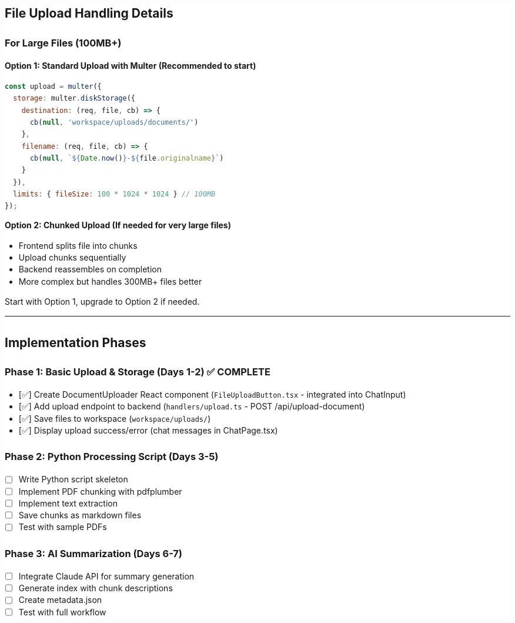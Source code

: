 
## File Upload Handling Details

### For Large Files (100MB+)

**Option 1: Standard Upload with Multer (Recommended to start)**
```javascript
const upload = multer({
  storage: multer.diskStorage({
    destination: (req, file, cb) => {
      cb(null, 'workspace/uploads/documents/')
    },
    filename: (req, file, cb) => {
      cb(null, `${Date.now()}-${file.originalname}`)
    }
  }),
  limits: { fileSize: 100 * 1024 * 1024 } // 100MB
});
```

**Option 2: Chunked Upload (If needed for very large files)**
- Frontend splits file into chunks
- Upload chunks sequentially
- Backend reassembles on completion
- More complex but handles 300MB+ files better

Start with Option 1, upgrade to Option 2 if needed.

---

## Implementation Phases

### Phase 1: Basic Upload & Storage (Days 1-2) ✅ COMPLETE
- [✅] Create DocumentUploader React component (`FileUploadButton.tsx` - integrated into ChatInput)
- [✅] Add upload endpoint to backend (`handlers/upload.ts` - POST /api/upload-document)
- [✅] Save files to workspace (`workspace/uploads/`)
- [✅] Display upload success/error (chat messages in ChatPage.tsx)

### Phase 2: Python Processing Script (Days 3-5)
- [ ] Write Python script skeleton
- [ ] Implement PDF chunking with pdfplumber
- [ ] Implement text extraction
- [ ] Save chunks as markdown files
- [ ] Test with sample PDFs

### Phase 3: AI Summarization (Days 6-7)
- [ ] Integrate Claude API for summary generation
- [ ] Generate index with chunk descriptions
- [ ] Create metadata.json
- [ ] Test with full workflow
